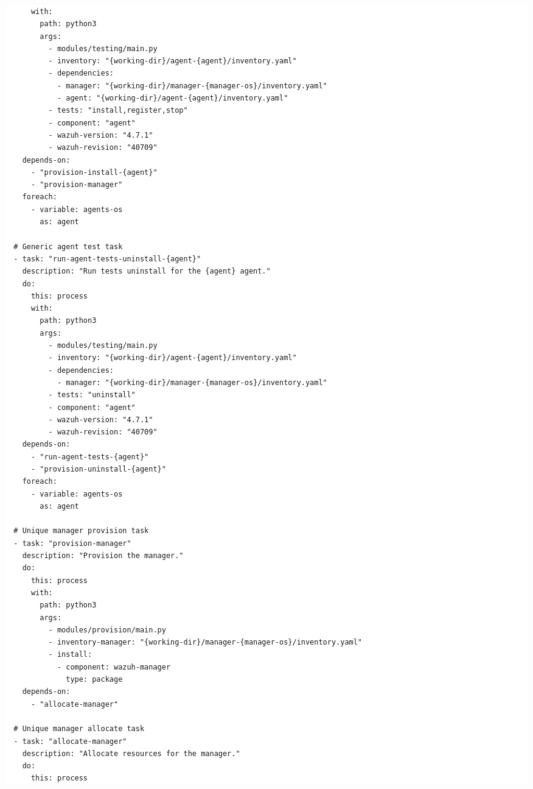 ```
      with:
        path: python3
        args:
          - modules/testing/main.py
          - inventory: "{working-dir}/agent-{agent}/inventory.yaml"
          - dependencies:
            - manager: "{working-dir}/manager-{manager-os}/inventory.yaml"
            - agent: "{working-dir}/agent-{agent}/inventory.yaml"
          - tests: "install,register,stop"
          - component: "agent"
          - wazuh-version: "4.7.1"
          - wazuh-revision: "40709"
    depends-on:
      - "provision-install-{agent}"
      - "provision-manager"
    foreach:
      - variable: agents-os
        as: agent

  # Generic agent test task
  - task: "run-agent-tests-uninstall-{agent}"
    description: "Run tests uninstall for the {agent} agent."
    do:
      this: process
      with:
        path: python3
        args:
          - modules/testing/main.py
          - inventory: "{working-dir}/agent-{agent}/inventory.yaml"
          - dependencies:
            - manager: "{working-dir}/manager-{manager-os}/inventory.yaml"
          - tests: "uninstall"
          - component: "agent"
          - wazuh-version: "4.7.1"
          - wazuh-revision: "40709"
    depends-on:
      - "run-agent-tests-{agent}"
      - "provision-uninstall-{agent}"
    foreach:
      - variable: agents-os
        as: agent

  # Unique manager provision task
  - task: "provision-manager"
    description: "Provision the manager."
    do:
      this: process
      with:
        path: python3
        args:
          - modules/provision/main.py
          - inventory-manager: "{working-dir}/manager-{manager-os}/inventory.yaml"
          - install:
            - component: wazuh-manager
              type: package
    depends-on:
      - "allocate-manager"

  # Unique manager allocate task
  - task: "allocate-manager"
    description: "Allocate resources for the manager."
    do:
      this: process
```
